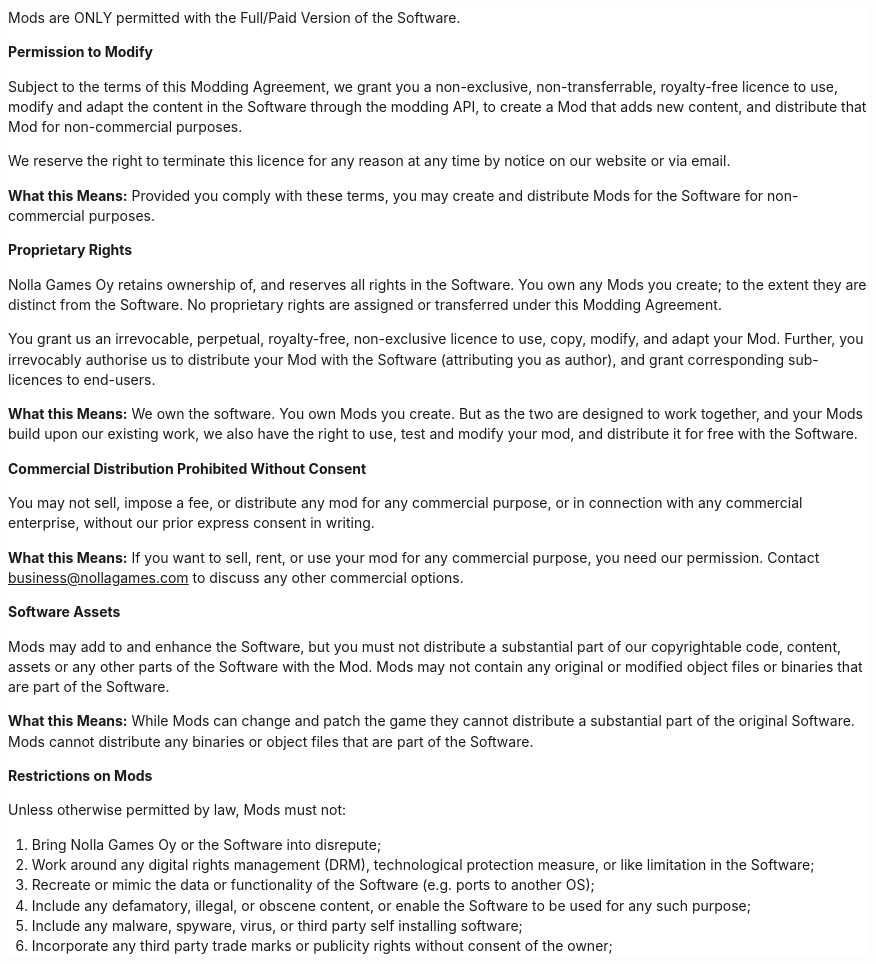 Mods are ONLY permitted with the Full/Paid Version of the Software.

**Permission to Modify**

Subject to the terms of this Modding Agreement, we grant you a non-exclusive, non-transferrable, royalty-free licence to use, modify and adapt the content in the Software through the modding API, to create a Mod that adds new content, and distribute that Mod for non-commercial purposes.

We reserve the right to terminate this licence for any reason at any time by notice on our website or via email.

**What this Means:** Provided you comply with these terms, you may create and distribute Mods for the Software for non-commercial purposes.

**Proprietary Rights**

Nolla Games Oy retains ownership of, and reserves all rights in the Software. You own any Mods you create; to the extent they are distinct from the Software. No proprietary rights are assigned or transferred under this Modding Agreement.

You grant us an irrevocable, perpetual, royalty-free, non-exclusive licence to use, copy, modify, and adapt your Mod. Further, you irrevocably authorise us to distribute your Mod with the Software (attributing you as author), and grant corresponding sub-licences to end-users.

**What this Means:** We own the software. You own Mods you create. But as the two are designed to work together, and your Mods build upon our existing work, we also have the right to use, test and modify your mod, and distribute it for free with the Software.

**Commercial Distribution Prohibited Without Consent**

You may not sell, impose a fee, or distribute any mod for any commercial purpose, or in connection with any commercial enterprise, without our prior express consent in writing.

**What this Means:** If you want to sell, rent, or use your mod for any commercial purpose, you need our permission. Contact business@nollagames.com to discuss any other commercial options.

**Software Assets**

Mods may add to and enhance the Software, but you must not distribute a substantial part of our copyrightable code, content, assets or any other parts of the Software with the Mod. Mods may not contain any original or modified object files or binaries that are part of the Software.

**What this Means:** While Mods can change and patch the game they cannot distribute a substantial part of the original Software. Mods cannot distribute any binaries or object files that are part of the Software.

**Restrictions on Mods**

Unless otherwise permitted by law, Mods must not:

1) Bring Nolla Games Oy or the Software into disrepute;
1) Work around any digital rights management (DRM), technological protection measure,  or like limitation in the Software;
1) Recreate or mimic the data or functionality of the Software (e.g. ports to another OS);
1) Include any defamatory, illegal, or obscene content, or enable the Software to be used for any such purpose;
1) Include any malware, spyware, virus, or third party self installing software;
1) Incorporate any third party trade marks or publicity rights without consent of the owner;
